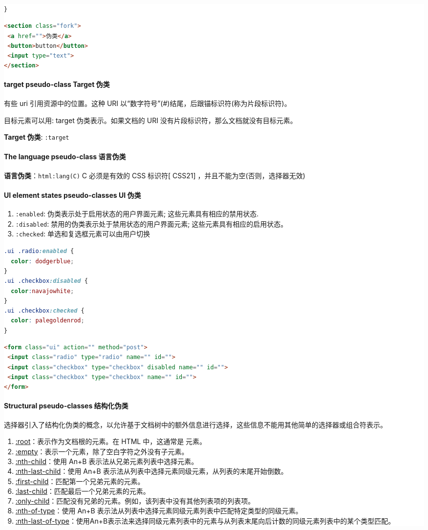 ```css
}
```

```html
<section class="fork">
 <a href="">伪类</a>
 <button>button</button>
 <input type="text">
</section>
```

#### target pseudo-class Target 伪类

有些 uri 引用资源中的位置。这种 URI 以“数字符号”(#)结尾，后跟锚标识符(称为片段标识符)。

目标元素可以用: target 伪类表示。如果文档的 URI 没有片段标识符，那么文档就没有目标元素。

**Target 伪类**: `:target`

#### The language pseudo-class 语言伪类

**语言伪类**：`html:lang(C)` C 必须是有效的 CSS 标识符[ CSS21] ，并且不能为空(否则，选择器无效)

#### UI element states pseudo-classes UI 伪类

1. `:enabled`: 伪类表示处于启用状态的用户界面元素; 这些元素具有相应的禁用状态.
2. `:disabled`: 禁用的伪类表示处于禁用状态的用户界面元素; 这些元素具有相应的启用状态。
3. `:checked`: 单选和复选框元素可以由用户切换

```css
.ui .radio:enabled {
  color: dodgerblue;
}
.ui .checkbox:disabled {
  color:navajowhite;
}
.ui .checkbox:checked {
  color: palegoldenrod;
}
```

```html
<form class="ui" action="" method="post">
 <input class="radio" type="radio" name="" id="">
 <input class="checkbox" type="checkbox" disabled name="" id="">
 <input class="checkbox" type="checkbox" name="" id="">
</form>
```

#### Structural pseudo-classes 结构化伪类

选择器引入了结构化伪类的概念，以允许基于文档树中的额外信息进行选择，这些信息不能用其他简单的选择器或组合符表示。

1. [:root](https://developer.mozilla.org/en-US/docs/Web/CSS/:root)：表示作为文档根的元素。在 HTML 中，这通常是 <html> 元素。
2. [:empty](https://developer.mozilla.org/en-US/docs/Web/CSS/:empty)：表示一个元素，除了空白字符之外没有子元素。
3. [:nth-child](https://developer.mozilla.org/en-US/docs/Web/CSS/:nth-child)：使用 An+B 表示法从兄弟元素列表中选择元素。
4. [:nth-last-child](https://developer.mozilla.org/en-US/docs/Web/CSS/:nth-last-child)：使用 An+B 表示法从列表中选择元素同级元素，从列表的末尾开始倒数。
5. [:first-child](https://developer.mozilla.org/en-US/docs/Web/CSS/:first-child)：匹配第一个兄弟元素的元素。
6. [:last-child](https://developer.mozilla.org/en-US/docs/Web/CSS/:last-child)：匹配最后一个兄弟元素的元素。
7. [:only-child](https://developer.mozilla.org/en-US/docs/Web/CSS/:only-child)：匹配没有兄弟的元素。例如，该列表中没有其他列表项的列表项。
8. [:nth-of-type](https://developer.mozilla.org/en-US/docs/Web/CSS/:nth-of-type)：使用 An+B 表示法从列表中选择元素同级元素列表中匹配特定类型的同级元素。
9. [:nth-last-of-type](https://developer.mozilla.org/en-US/docs/Web/CSS/:nth-last-of-type)：使用An+B表示法来选择同级元素列表中的元素与从列表末尾向后计数的同级元素列表中的某个类型匹配。